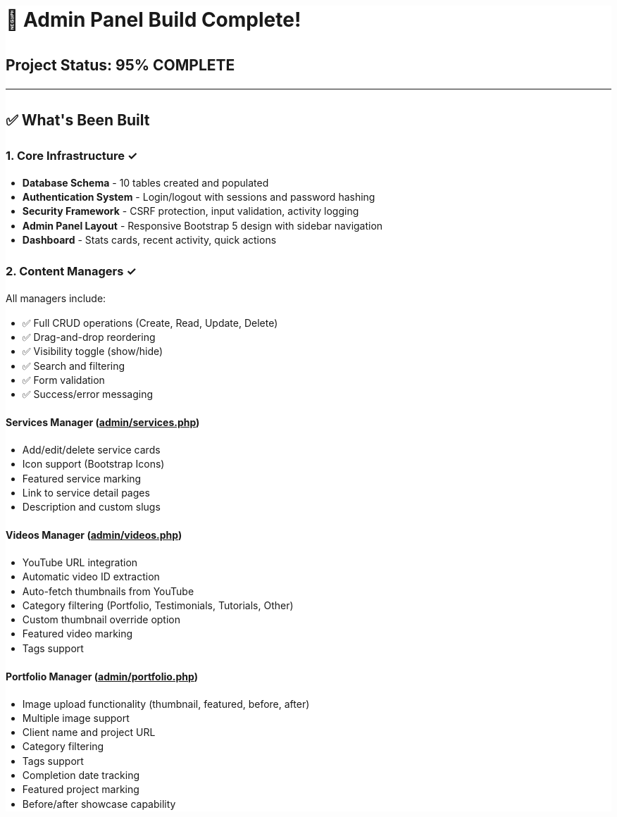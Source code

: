 # 🎉 Admin Panel Build Complete!

## Project Status: 95% COMPLETE

---

## ✅ What's Been Built

### **1. Core Infrastructure** ✓

- **Database Schema** - 10 tables created and populated
- **Authentication System** - Login/logout with sessions and password hashing
- **Security Framework** - CSRF protection, input validation, activity logging
- **Admin Panel Layout** - Responsive Bootstrap 5 design with sidebar navigation
- **Dashboard** - Stats cards, recent activity, quick actions

### **2. Content Managers** ✓

All managers include:
- ✅ Full CRUD operations (Create, Read, Update, Delete)
- ✅ Drag-and-drop reordering
- ✅ Visibility toggle (show/hide)
- ✅ Search and filtering
- ✅ Form validation
- ✅ Success/error messaging

#### **Services Manager** ([admin/services.php](admin/services.php))
- Add/edit/delete service cards
- Icon support (Bootstrap Icons)
- Featured service marking
- Link to service detail pages
- Description and custom slugs

#### **Videos Manager** ([admin/videos.php](admin/videos.php))
- YouTube URL integration
- Automatic video ID extraction
- Auto-fetch thumbnails from YouTube
- Category filtering (Portfolio, Testimonials, Tutorials, Other)
- Custom thumbnail override option
- Featured video marking
- Tags support

#### **Portfolio Manager** ([admin/portfolio.php](admin/portfolio.php))
- Image upload functionality (thumbnail, featured, before, after)
- Multiple image support
- Client name and project URL
- Category filtering
- Tags support
- Completion date tracking
- Featured project marking
- Before/after showcase capability
